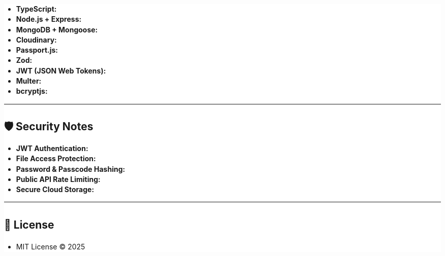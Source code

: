 - **TypeScript:**
- **Node.js + Express:**
- **MongoDB + Mongoose:**
- **Cloudinary:**
- **Passport.js:**
- **Zod:**
- **JWT (JSON Web Tokens):**
- **Multer:**
- **bcryptjs:**

---

## 🛡 Security Notes

- **JWT Authentication:**
- **File Access Protection:**
- **Password & Passcode Hashing:**
- **Public API Rate Limiting:**
- **Secure Cloud Storage:**

---

## 📝 License

- MIT License © 2025
